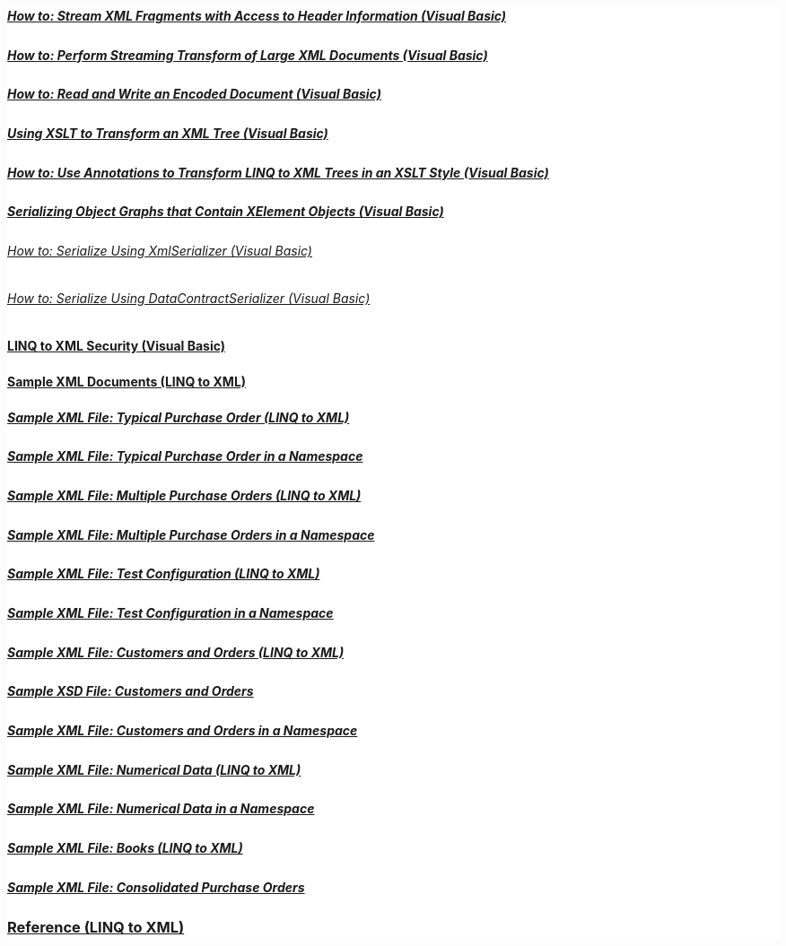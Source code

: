 ##### [How to: Stream XML Fragments with Access to Header Information (Visual Basic)](how-to-stream-xml-fragments-with-access-to-header-information.md)
##### [How to: Perform Streaming Transform of Large XML Documents (Visual Basic)](how-to-perform-streaming-transform-of-large-xml-documents.md)
##### [How to: Read and Write an Encoded Document (Visual Basic)](how-to-read-and-write-an-encoded-document.md)
##### [Using XSLT to Transform an XML Tree (Visual Basic)](using-xslt-to-transform-an-xml-tree.md)
##### [How to: Use Annotations to Transform LINQ to XML Trees in an XSLT Style (Visual Basic)](how-to-use-annotation-trees-to-transform-linq-to-xml-trees-in-an-xslt-style.md)
##### [Serializing Object Graphs that Contain XElement Objects (Visual Basic)](serializing-object-graphs-that-contain-xelement-objects.md)
###### [How to: Serialize Using XmlSerializer (Visual Basic)](how-to-serialize-using-xmlserializer.md)
###### [How to: Serialize Using DataContractSerializer (Visual Basic)](how-to-serialize-using-datacontractserializer.md)
#### [LINQ to XML Security (Visual Basic)](linq-to-xml-security.md)
#### [Sample XML Documents (LINQ to XML)](sample-xml-documents-linq-to-xml.md)
##### [Sample XML File: Typical Purchase Order (LINQ to XML)](sample-xml-file-typical-purchase-order-linq-to-xml.md)
##### [Sample XML File: Typical Purchase Order in a Namespace](sample-xml-file-typical-purchase-order-in-a-namespace.md)
##### [Sample XML File: Multiple Purchase Orders (LINQ to XML)](sample-xml-file-multiple-purchase-orders-linq-to-xml.md)
##### [Sample XML File: Multiple Purchase Orders in a Namespace](sample-xml-file-multiple-purchase-orders-in-a-namespace.md)
##### [Sample XML File: Test Configuration (LINQ to XML)](sample-xml-file-test-configuration-linq-to-xml.md)
##### [Sample XML File: Test Configuration in a Namespace](sample-xml-file-test-configuration-in-a-namespace.md)
##### [Sample XML File: Customers and Orders (LINQ to XML)](sample-xml-file-customers-and-orders-linq-to-xml.md)
##### [Sample XSD File: Customers and Orders](sample-xsd-file-customers-and-orders.md)
##### [Sample XML File: Customers and Orders in a Namespace](sample-xml-file-customers-and-orders-in-a-namespace.md)
##### [Sample XML File: Numerical Data (LINQ to XML)](sample-xml-file-numerical-data-linq-to-xml.md)
##### [Sample XML File: Numerical Data in a Namespace](sample-xml-file-numerical-data-in-a-namespace.md)
##### [Sample XML File: Books (LINQ to XML)](sample-xml-file-books-linq-to-xml.md)
##### [Sample XML File: Consolidated Purchase Orders](sample-xml-file-consolidated-purchase-orders.md)
### [Reference (LINQ to XML)](reference-linq-to-xml.md)